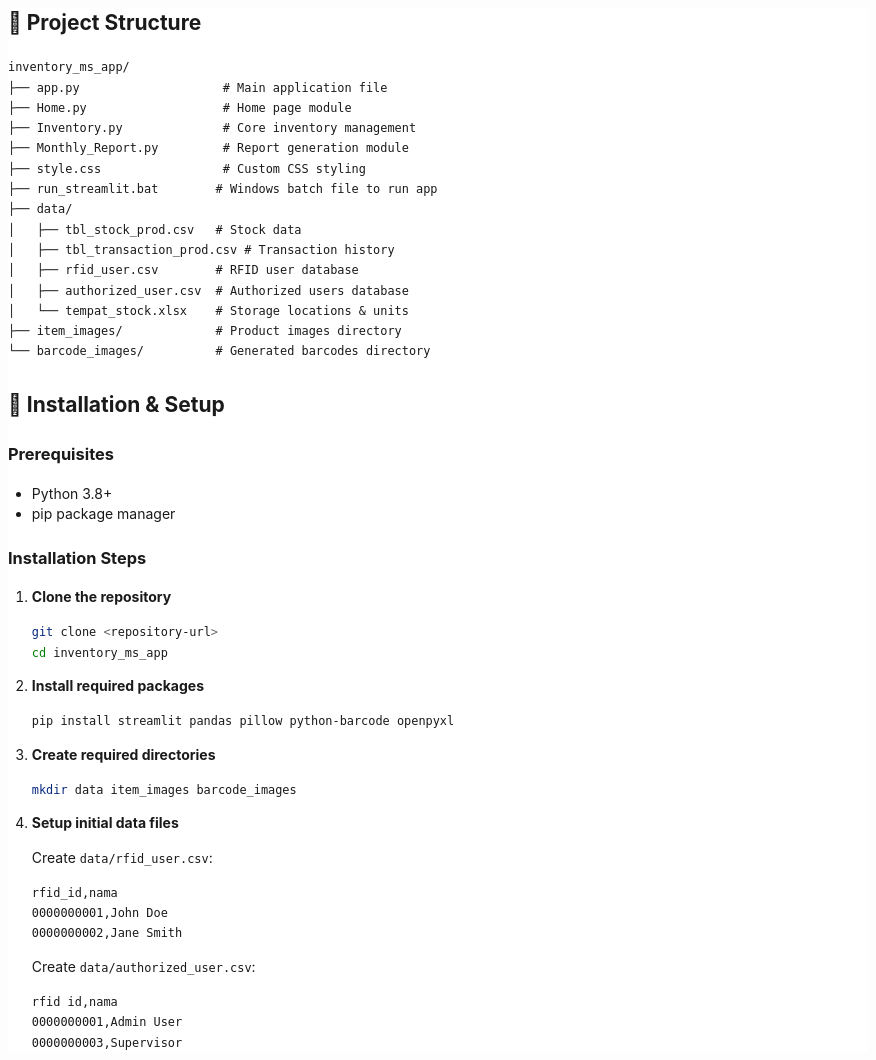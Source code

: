 ## 📁 Project Structure

```
inventory_ms_app/
├── app.py                    # Main application file
├── Home.py                   # Home page module
├── Inventory.py              # Core inventory management
├── Monthly_Report.py         # Report generation module
├── style.css                 # Custom CSS styling
├── run_streamlit.bat        # Windows batch file to run app
├── data/
│   ├── tbl_stock_prod.csv   # Stock data
│   ├── tbl_transaction_prod.csv # Transaction history
│   ├── rfid_user.csv        # RFID user database
│   ├── authorized_user.csv  # Authorized users database
│   └── tempat_stock.xlsx    # Storage locations & units
├── item_images/             # Product images directory
└── barcode_images/          # Generated barcodes directory
```

## 🚀 Installation & Setup

### Prerequisites
- Python 3.8+
- pip package manager

### Installation Steps

1. **Clone the repository**
   ```bash
   git clone <repository-url>
   cd inventory_ms_app
   ```

2. **Install required packages**
   ```bash
   pip install streamlit pandas pillow python-barcode openpyxl
   ```

3. **Create required directories**
   ```bash
   mkdir data item_images barcode_images
   ```

4. **Setup initial data files**
   
   Create `data/rfid_user.csv`:
   ```csv
   rfid_id,nama
   0000000001,John Doe
   0000000002,Jane Smith
   ```

   Create `data/authorized_user.csv`:
   ```csv
   rfid id,nama
   0000000001,Admin User
   0000000003,Supervisor
   ```
